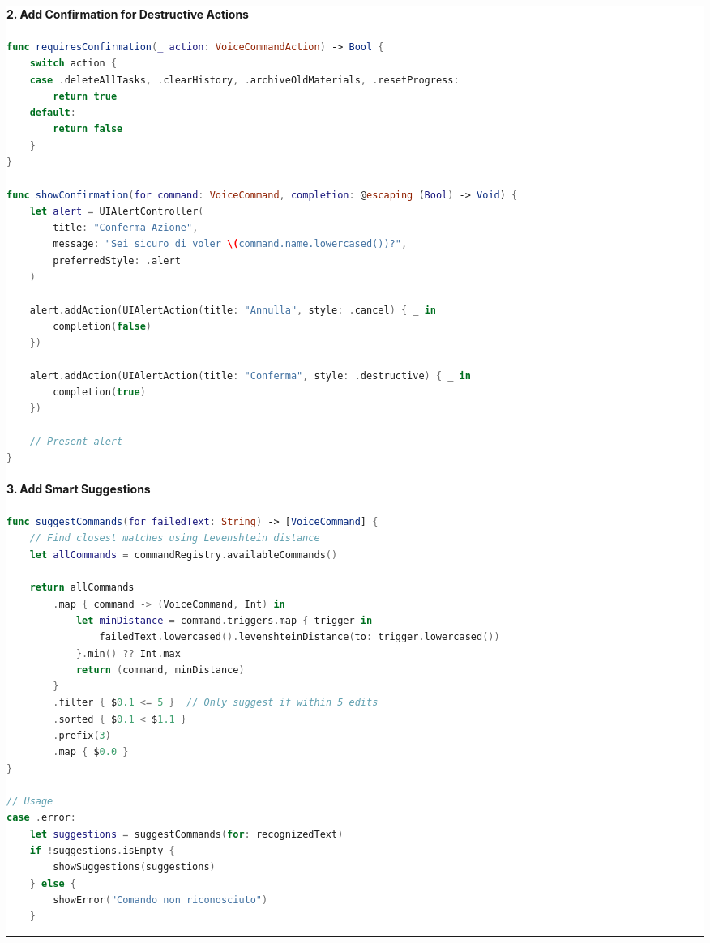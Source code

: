 #### 2. Add Confirmation for Destructive Actions
```swift
func requiresConfirmation(_ action: VoiceCommandAction) -> Bool {
    switch action {
    case .deleteAllTasks, .clearHistory, .archiveOldMaterials, .resetProgress:
        return true
    default:
        return false
    }
}

func showConfirmation(for command: VoiceCommand, completion: @escaping (Bool) -> Void) {
    let alert = UIAlertController(
        title: "Conferma Azione",
        message: "Sei sicuro di voler \(command.name.lowercased())?",
        preferredStyle: .alert
    )

    alert.addAction(UIAlertAction(title: "Annulla", style: .cancel) { _ in
        completion(false)
    })

    alert.addAction(UIAlertAction(title: "Conferma", style: .destructive) { _ in
        completion(true)
    })

    // Present alert
}
```

#### 3. Add Smart Suggestions
```swift
func suggestCommands(for failedText: String) -> [VoiceCommand] {
    // Find closest matches using Levenshtein distance
    let allCommands = commandRegistry.availableCommands()

    return allCommands
        .map { command -> (VoiceCommand, Int) in
            let minDistance = command.triggers.map { trigger in
                failedText.lowercased().levenshteinDistance(to: trigger.lowercased())
            }.min() ?? Int.max
            return (command, minDistance)
        }
        .filter { $0.1 <= 5 }  // Only suggest if within 5 edits
        .sorted { $0.1 < $1.1 }
        .prefix(3)
        .map { $0.0 }
}

// Usage
case .error:
    let suggestions = suggestCommands(for: recognizedText)
    if !suggestions.isEmpty {
        showSuggestions(suggestions)
    } else {
        showError("Comando non riconosciuto")
    }
```

---